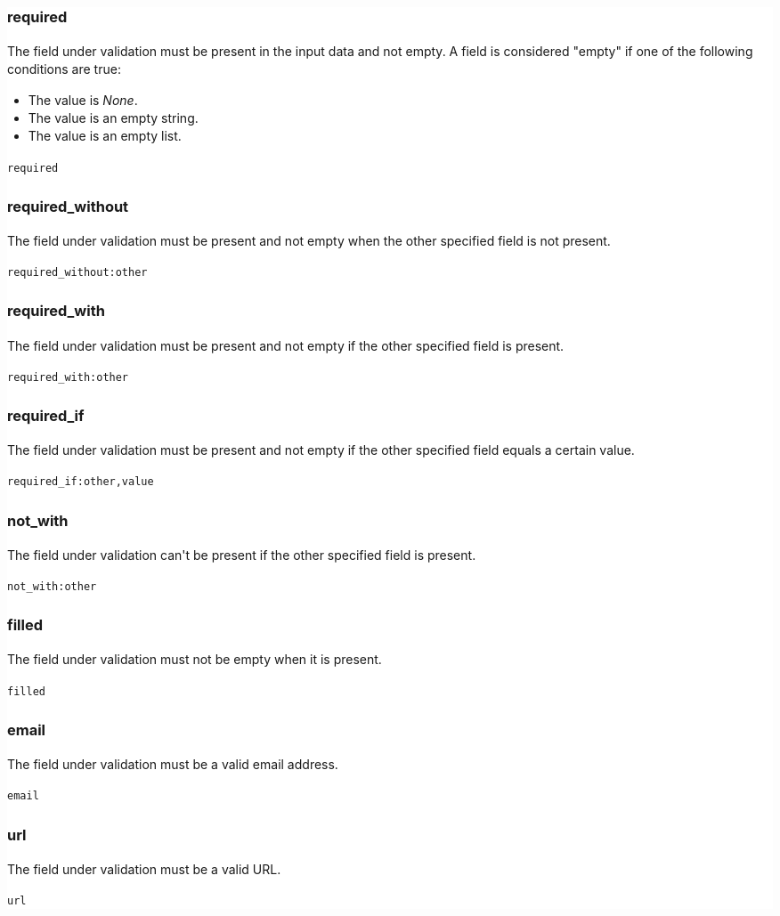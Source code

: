 ### required
The field under validation must be present in the input data and not empty. A field is considered "empty" if one of the following conditions are true:
* The value is _None_.
* The value is an empty string.
* The value is an empty list.
```
required
```

### required_without
The field under validation must be present and not empty when the other specified field is not present.
```
required_without:other
```

### required_with
The field under validation must be present and not empty if the other specified field is present.
```
required_with:other
```

### required_if
The field under validation must be present and not empty if the other specified field equals a certain value.
```
required_if:other,value
```

### not_with
The field under validation can't be present if the other specified field is present.
```
not_with:other
```

### filled
The field under validation must not be empty when it is present.
```
filled
```

### email
The field under validation must be a valid email address.
```
email
```

### url
The field under validation must be a valid URL.
```
url
```
